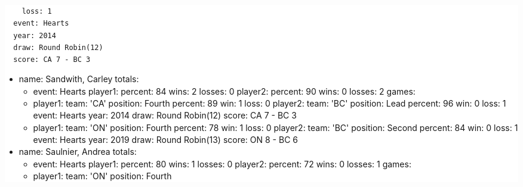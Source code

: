         loss: 1
      event: Hearts
      year: 2014
      draw: Round Robin(12)
      score: CA 7 - BC 3
 - name: Sandwith, Carley
   totals:
    - event: Hearts
      player1:
        percent: 84
        wins: 2
        losses: 0
      player2:
        percent: 90
        wins: 0
        losses: 2
   games:
    - player1:
        team: 'CA'
        position: Fourth
        percent: 89
        win: 1
        loss: 0
      player2:
        team: 'BC'
        position: Lead
        percent: 96
        win: 0
        loss: 1
      event: Hearts
      year: 2014
      draw: Round Robin(12)
      score: CA 7 - BC 3
    - player1:
        team: 'ON'
        position: Fourth
        percent: 78
        win: 1
        loss: 0
      player2:
        team: 'BC'
        position: Second
        percent: 84
        win: 0
        loss: 1
      event: Hearts
      year: 2019
      draw: Round Robin(13)
      score: ON 8 - BC 6
 - name: Saulnier, Andrea
   totals:
    - event: Hearts
      player1:
        percent: 80
        wins: 1
        losses: 0
      player2:
        percent: 72
        wins: 0
        losses: 1
   games:
    - player1:
        team: 'ON'
        position: Fourth